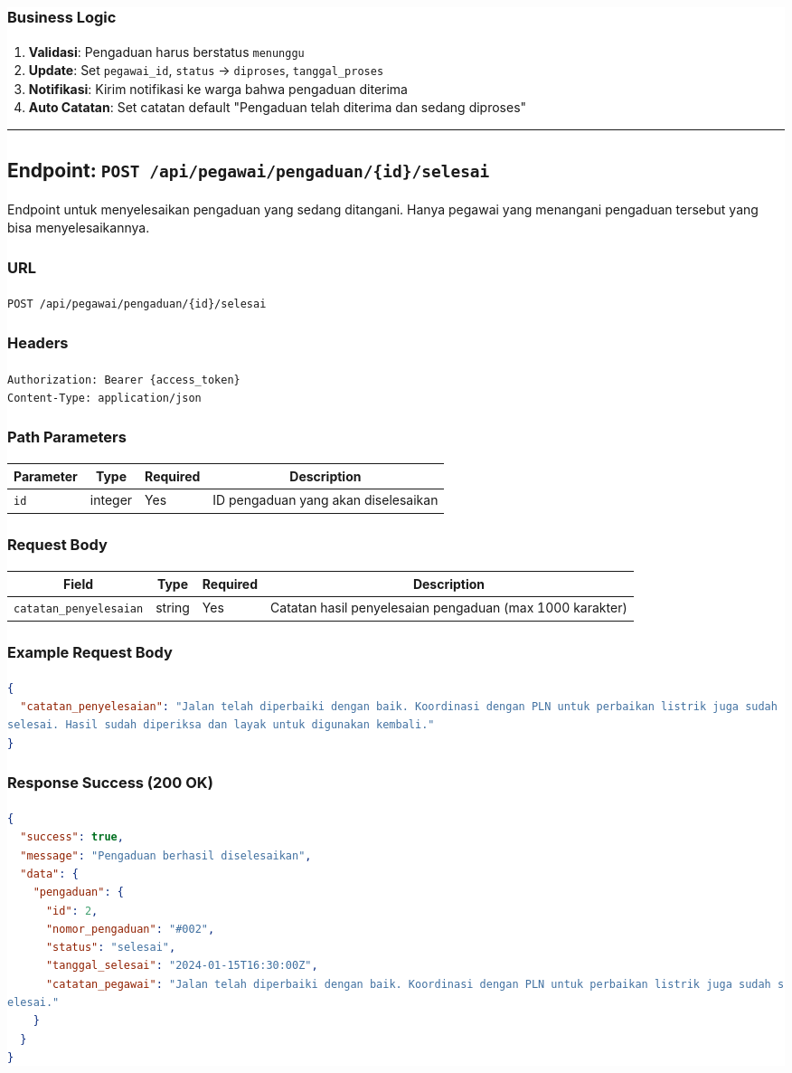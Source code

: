 ### Business Logic
1. **Validasi**: Pengaduan harus berstatus `menunggu`
2. **Update**: Set `pegawai_id`, `status` → `diproses`, `tanggal_proses`
3. **Notifikasi**: Kirim notifikasi ke warga bahwa pengaduan diterima
4. **Auto Catatan**: Set catatan default "Pengaduan telah diterima dan sedang diproses"

---

## Endpoint: `POST /api/pegawai/pengaduan/{id}/selesai`

Endpoint untuk menyelesaikan pengaduan yang sedang ditangani. Hanya pegawai yang menangani pengaduan tersebut yang bisa menyelesaikannya.

### URL
```
POST /api/pegawai/pengaduan/{id}/selesai
```

### Headers
```
Authorization: Bearer {access_token}
Content-Type: application/json
```

### Path Parameters

| Parameter | Type | Required | Description |
|-----------|------|----------|-------------|
| `id` | integer | Yes | ID pengaduan yang akan diselesaikan |

### Request Body

| Field | Type | Required | Description |
|-------|------|----------|-------------|
| `catatan_penyelesaian` | string | Yes | Catatan hasil penyelesaian pengaduan (max 1000 karakter) |

### Example Request Body

```json
{
  "catatan_penyelesaian": "Jalan telah diperbaiki dengan baik. Koordinasi dengan PLN untuk perbaikan listrik juga sudah selesai. Hasil sudah diperiksa dan layak untuk digunakan kembali."
}
```

### Response Success (200 OK)

```json
{
  "success": true,
  "message": "Pengaduan berhasil diselesaikan",
  "data": {
    "pengaduan": {
      "id": 2,
      "nomor_pengaduan": "#002",
      "status": "selesai",
      "tanggal_selesai": "2024-01-15T16:30:00Z",
      "catatan_pegawai": "Jalan telah diperbaiki dengan baik. Koordinasi dengan PLN untuk perbaikan listrik juga sudah selesai."
    }
  }
}
```
